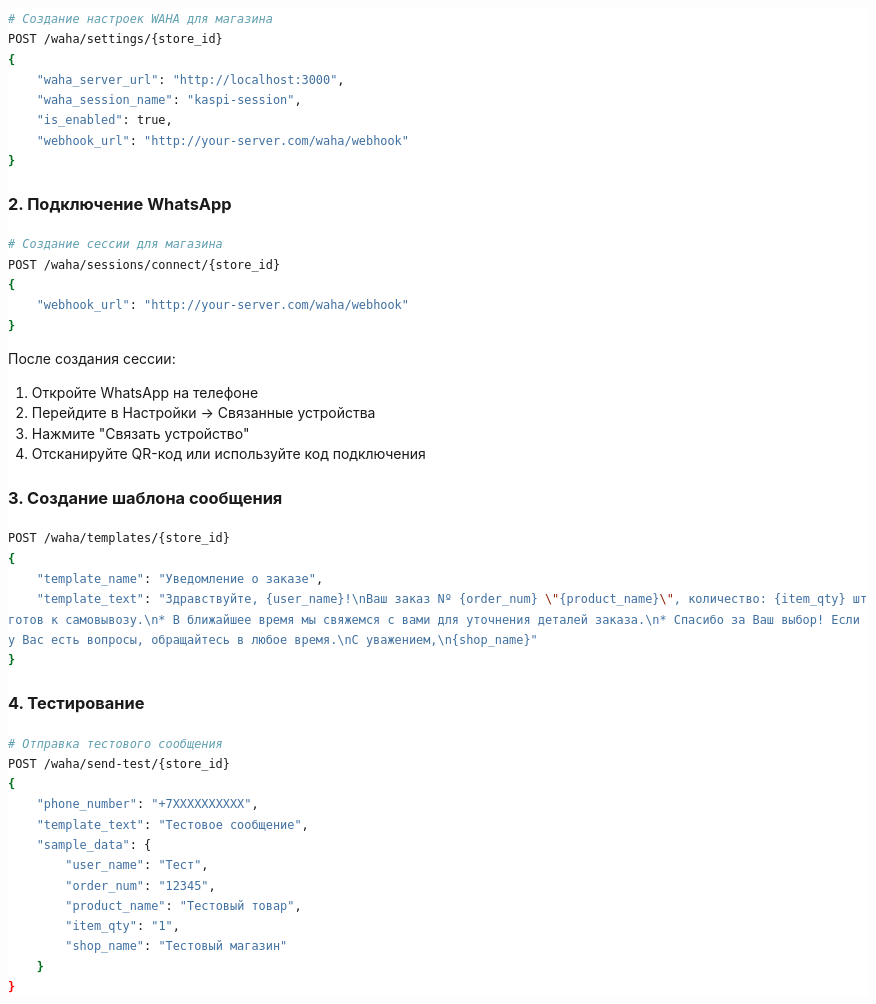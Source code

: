 ```bash
# Создание настроек WAHA для магазина
POST /waha/settings/{store_id}
{
    "waha_server_url": "http://localhost:3000",
    "waha_session_name": "kaspi-session",
    "is_enabled": true,
    "webhook_url": "http://your-server.com/waha/webhook"
}
```

### 2. Подключение WhatsApp

```bash
# Создание сессии для магазина
POST /waha/sessions/connect/{store_id}
{
    "webhook_url": "http://your-server.com/waha/webhook"
}
```

После создания сессии:
1. Откройте WhatsApp на телефоне
2. Перейдите в Настройки → Связанные устройства
3. Нажмите "Связать устройство"
4. Отсканируйте QR-код или используйте код подключения

### 3. Создание шаблона сообщения

```bash
POST /waha/templates/{store_id}
{
    "template_name": "Уведомление о заказе",
    "template_text": "Здравствуйте, {user_name}!\nВаш заказ Nº {order_num} \"{product_name}\", количество: {item_qty} шт готов к самовывозу.\n* В ближайшее время мы свяжемся с вами для уточнения деталей заказа.\n* Спасибо за Ваш выбор! Если у Вас есть вопросы, обращайтесь в любое время.\nС уважением,\n{shop_name}"
}
```

### 4. Тестирование

```bash
# Отправка тестового сообщения
POST /waha/send-test/{store_id}
{
    "phone_number": "+7XXXXXXXXXX",
    "template_text": "Тестовое сообщение",
    "sample_data": {
        "user_name": "Тест",
        "order_num": "12345",
        "product_name": "Тестовый товар",
        "item_qty": "1",
        "shop_name": "Тестовый магазин"
    }
}
```
